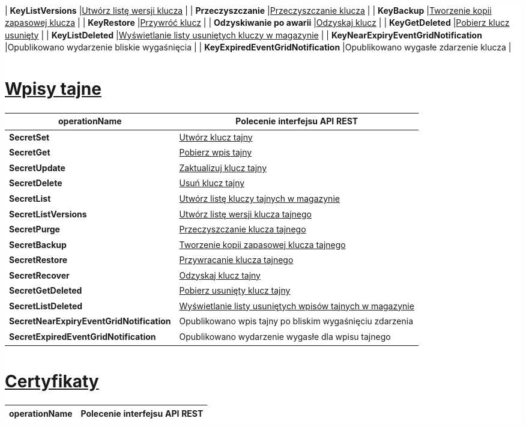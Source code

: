 | **KeyListVersions** |[Utwórz listę wersji klucza](/rest/api/keyvault/getkeyversions) |
| **Przeczyszczanie** |[Przeczyszczanie klucza](/rest/api/keyvault/purgedeletedkey) |
| **KeyBackup** |[Tworzenie kopii zapasowej klucza](/rest/api/keyvault/backupkey) |
| **KeyRestore** |[Przywróć klucz](/rest/api/keyvault/restorekey) |
| **Odzyskiwanie po awarii** |[Odzyskaj klucz](/rest/api/keyvault/recoverdeletedkey) |
| **KeyGetDeleted** |[Pobierz klucz usunięty](/rest/api/keyvault/getdeletedkey) |
| **KeyListDeleted** |[Wyświetlanie listy usuniętych kluczy w magazynie](/rest/api/keyvault/getdeletedkeys) |
| **KeyNearExpiryEventGridNotification** |Opublikowano wydarzenie bliskie wygaśnięcia |
| **KeyExpiredEventGridNotification** |Opublikowano wygasłe zdarzenie klucza |

# <a name="secrets"></a>[Wpisy tajne](#tab/Secrets)

| operationName | Polecenie interfejsu API REST |
| --- | --- |
| **SecretSet** |[Utwórz klucz tajny](/rest/api/keyvault/updatecertificate) |
| **SecretGet** |[Pobierz wpis tajny](/rest/api/keyvault/getsecret) |
| **SecretUpdate** |[Zaktualizuj klucz tajny](/rest/api/keyvault/updatesecret) |
| **SecretDelete** |[Usuń klucz tajny](/rest/api/keyvault/deletesecret) |
| **SecretList** |[Utwórz listę kluczy tajnych w magazynie](/rest/api/keyvault/getsecrets) |
| **SecretListVersions** |[Utwórz listę wersji klucza tajnego](/rest/api/keyvault/getsecretversions) |
| **SecretPurge** |[Przeczyszczanie klucza tajnego](/rest/api/keyvault/purgedeletedsecret) |
| **SecretBackup** |[Tworzenie kopii zapasowej klucza tajnego](/rest/api/keyvault/backupsecret) |
| **SecretRestore** |[Przywracanie klucza tajnego](/rest/api/keyvault/restoresecret) |
| **SecretRecover** |[Odzyskaj klucz tajny](/rest/api/keyvault/recoverdeletedsecret) |
| **SecretGetDeleted** |[Pobierz usunięty klucz tajny](/rest/api/keyvault/getdeletedsecret) |
| **SecretListDeleted** |[Wyświetlanie listy usuniętych wpisów tajnych w magazynie](/rest/api/keyvault/getdeletedsecrets) |
| **SecretNearExpiryEventGridNotification** |Opublikowano wpis tajny po bliskim wygaśnięciu zdarzenia |
| **SecretExpiredEventGridNotification** |Opublikowano wydarzenie wygasłe dla wpisu tajnego |

# <a name="certificates"></a>[Certyfikaty](#tab/Cerificates)

| operationName | Polecenie interfejsu API REST |
| --- | --- |
